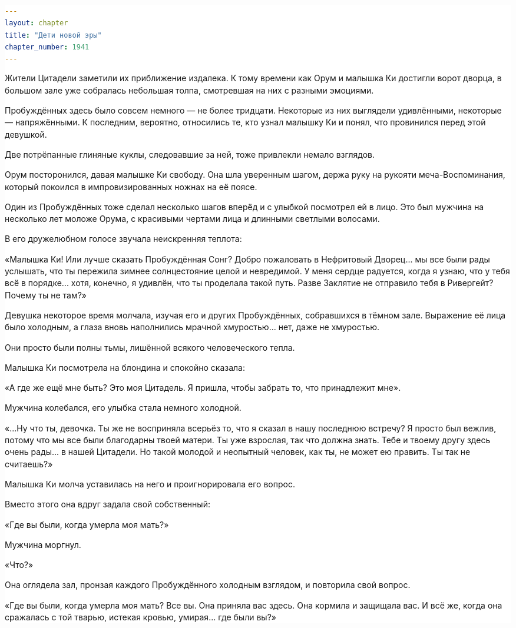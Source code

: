 ```yaml
---
layout: chapter
title: "Дети новой эры"
chapter_number: 1941
---
```




Жители Цитадели заметили их приближение издалека. К тому времени как Орум и малышка Ки достигли ворот дворца, в большом зале уже собралась небольшая толпа, смотревшая на них с разными эмоциями.

Пробуждённых здесь было совсем немного — не более тридцати. Некоторые из них выглядели удивлёнными, некоторые — напряжёнными. К последним, вероятно, относились те, кто узнал малышку Ки и понял, что провинился перед этой девушкой.

Две потрёпанные глиняные куклы, следовавшие за ней, тоже привлекли немало взглядов.

Орум посторонился, давая малышке Ки свободу. Она шла уверенным шагом, держа руку на рукояти меча-Воспоминания, который покоился в импровизированных ножнах на её поясе.

Один из Пробуждённых тоже сделал несколько шагов вперёд и с улыбкой посмотрел ей в лицо. Это был мужчина на несколько лет моложе Орума, с красивыми чертами лица и длинными светлыми волосами.

В его дружелюбном голосе звучала неискренняя теплота:

«Малышка Ки! Или лучше сказать Пробуждённая Сонг? Добро пожаловать в Нефритовый Дворец... мы все были рады услышать, что ты пережила зимнее солнцестояние целой и невредимой. У меня сердце радуется, когда я узнаю, что у тебя всё в порядке... хотя, конечно, я удивлён, что ты проделала такой путь. Разве Заклятие не отправило тебя в Ривергейт? Почему ты не там?»

Девушка некоторое время молчала, изучая его и других Пробуждённых, собравшихся в тёмном зале. Выражение её лица было холодным, а глаза вновь наполнились мрачной хмуростью... нет, даже не хмуростью.

Они просто были полны тьмы, лишённой всякого человеческого тепла.

Малышка Ки посмотрела на блондина и спокойно сказала:

«А где же ещё мне быть? Это моя Цитадель. Я пришла, чтобы забрать то, что принадлежит мне».

Мужчина колебался, его улыбка стала немного холодной.

«...Ну что ты, девочка. Ты же не восприняла всерьёз то, что я сказал в нашу последнюю встречу? Я просто был вежлив, потому что мы все были благодарны твоей матери. Ты уже взрослая, так что должна знать. Тебе и твоему другу здесь очень рады... в нашей Цитадели. Но такой молодой и неопытный человек, как ты, не может ею править. Ты так не считаешь?»

Малышка Ки молча уставилась на него и проигнорировала его вопрос.

Вместо этого она вдруг задала свой собственный:

«Где вы были, когда умерла моя мать?»

Мужчина моргнул.

«Что?»

Она оглядела зал, пронзая каждого Пробуждённого холодным взглядом, и повторила свой вопрос.

«Где вы были, когда умерла моя мать? Все вы. Она приняла вас здесь. Она кормила и защищала вас. И всё же, когда она сражалась с той тварью, истекая кровью, умирая... где были вы?»
